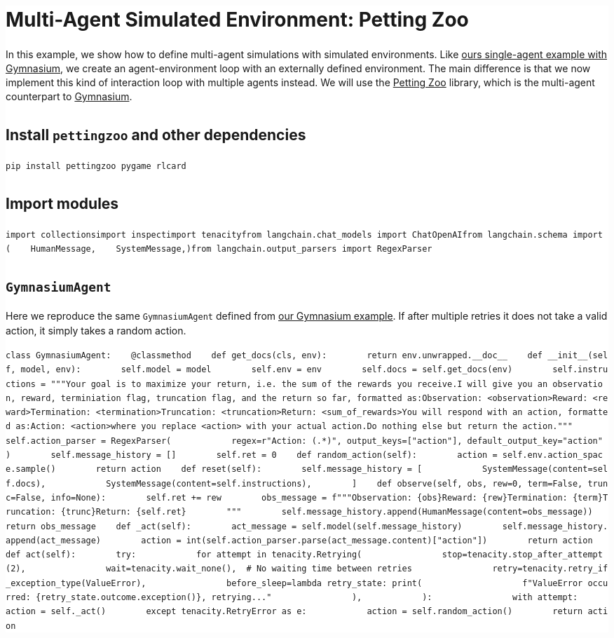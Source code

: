 Multi-Agent Simulated Environment: Petting Zoo
==============================================

In this example, we show how to define multi-agent simulations with simulated environments. Like [ours single-agent example with Gymnasium](https://python.langchain.com/en/latest/use_cases/agent_simulations/gymnasium.html), we create an agent-environment loop with an externally defined environment. The main difference is that we now implement this kind of interaction loop with multiple agents instead. We will use the [Petting Zoo](https://pettingzoo.farama.org/) library, which is the multi-agent counterpart to [Gymnasium](https://gymnasium.farama.org/).

Install `pettingzoo` and other dependencies[](#install-pettingzoo-and-other-dependencies "Direct link to install-pettingzoo-and-other-dependencies")
-----------------------------------------------------------------------------------------------------------------------------------------------------

    pip install pettingzoo pygame rlcard

Import modules[](#import-modules "Direct link to Import modules")
------------------------------------------------------------------

    import collectionsimport inspectimport tenacityfrom langchain.chat_models import ChatOpenAIfrom langchain.schema import (    HumanMessage,    SystemMessage,)from langchain.output_parsers import RegexParser

`GymnasiumAgent`[](#gymnasiumagent "Direct link to gymnasiumagent")
--------------------------------------------------------------------

Here we reproduce the same `GymnasiumAgent` defined from [our Gymnasium example](https://python.langchain.com/en/latest/use_cases/agent_simulations/gymnasium.html). If after multiple retries it does not take a valid action, it simply takes a random action.

    class GymnasiumAgent:    @classmethod    def get_docs(cls, env):        return env.unwrapped.__doc__    def __init__(self, model, env):        self.model = model        self.env = env        self.docs = self.get_docs(env)        self.instructions = """Your goal is to maximize your return, i.e. the sum of the rewards you receive.I will give you an observation, reward, terminiation flag, truncation flag, and the return so far, formatted as:Observation: <observation>Reward: <reward>Termination: <termination>Truncation: <truncation>Return: <sum_of_rewards>You will respond with an action, formatted as:Action: <action>where you replace <action> with your actual action.Do nothing else but return the action."""        self.action_parser = RegexParser(            regex=r"Action: (.*)", output_keys=["action"], default_output_key="action"        )        self.message_history = []        self.ret = 0    def random_action(self):        action = self.env.action_space.sample()        return action    def reset(self):        self.message_history = [            SystemMessage(content=self.docs),            SystemMessage(content=self.instructions),        ]    def observe(self, obs, rew=0, term=False, trunc=False, info=None):        self.ret += rew        obs_message = f"""Observation: {obs}Reward: {rew}Termination: {term}Truncation: {trunc}Return: {self.ret}        """        self.message_history.append(HumanMessage(content=obs_message))        return obs_message    def _act(self):        act_message = self.model(self.message_history)        self.message_history.append(act_message)        action = int(self.action_parser.parse(act_message.content)["action"])        return action    def act(self):        try:            for attempt in tenacity.Retrying(                stop=tenacity.stop_after_attempt(2),                wait=tenacity.wait_none(),  # No waiting time between retries                retry=tenacity.retry_if_exception_type(ValueError),                before_sleep=lambda retry_state: print(                    f"ValueError occurred: {retry_state.outcome.exception()}, retrying..."                ),            ):                with attempt:                    action = self._act()        except tenacity.RetryError as e:            action = self.random_action()        return action
